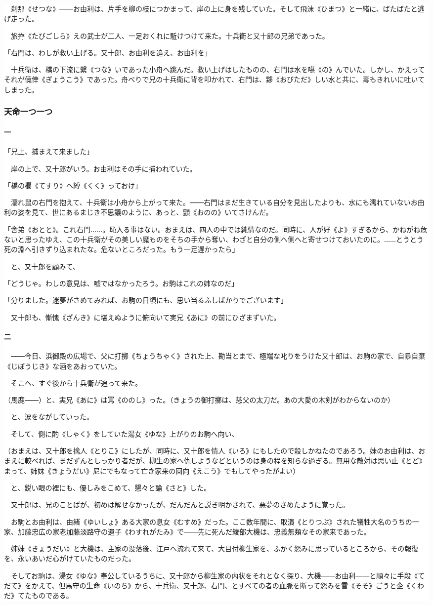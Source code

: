 　刹那《せつな》――お由利は、片手を柳の枝につかまって、岸の上に身を残していた。そして飛沫《ひまつ》と一緒に、ばたばたと逃げ走った。

　旅拵《たびごしら》えの武士が二人、一足おくれに駈けつけて来た。十兵衛と又十郎の兄弟であった。

「右門は、わしが救い上げる。又十郎、お由利を追え、お由利を」

　十兵衛は、橋の下流に繋《つな》いであった小舟へ跳んだ。救い上げはしたものの、右門は水を嚥《の》んでいた。しかし、かえってそれが僥倖《ぎょうこう》であった。舟べりで兄の十兵衛に背を叩かれて、右門は、夥《おびただ》しい水と共に、毒もきれいに吐いてしまった。



### 天命一つ一つ




#### 一




「兄上、捕まえて来ました」

　岸の上で、又十郎がいう。お由利はその手に捕われていた。

「橋の欄《てすり》へ縛《くく》っておけ」

　濡れ鼠の右門を抱えて、十兵衛は小舟から上がって来た。――右門はまだ生きている自分を見出したよりも、水にも濡れていないお由利の姿を見て、世にあるまじき不思議のように、あっと、顫《おのの》いてさけんだ。

「舎弟《おとと》。これ右門……。恥入る事はない。おまえは、四人の中では純情なのだ。同時に、人が好《よ》すぎるから、かねがね危ないと思ったゆえ、この十兵衛がその美しい魔ものをそちの手から奪い、わざと自分の側へ側へと寄せつけておいたのに。……とうとう死の淵へ引きずり込まれたな。危ないところだった。もう一足遅かったら」

　と、又十郎を顧みて、

「どうじゃ。わしの意見は、嘘ではなかったろう。お駒はこれの姉なのだ」

「分りました。迷夢がさめてみれば、お駒の日頃にも、思い当るふしばかりでございます」

　又十郎も、慚愧《ざんき》に堪えぬように俯向いて実兄《あに》の前にひざまずいた。



#### 二




　――今日、浜御殿の広場で、父に打擲《ちょうちゃく》された上、勘当とまで、極端な叱りをうけた又十郎は、お駒の家で、自暴自棄《じぼうじき》な酒をあおっていた。

　そこへ、すぐ後から十兵衛が追って来た。

（馬鹿――）と、実兄《あに》は罵《ののし》った。（きょうの御打擲は、慈父の太刀だ。あの大愛の木剣がわからないのか）

　と、涙をながしていった。

　そして、側に酌《しゃく》をしていた湯女《ゆな》上がりのお駒へ向い、

（おまえは、又十郎を擒人《とりこ》にしたが、同時に、又十郎を情人《いろ》にもしたので殺しかねたのであろう。妹のお由利は、おまえに較べれば、まだずんとしっかり者だが、柳生の家へ仇しようなどというのは身の程を知らな過ぎる。無用な敵対は思い止《とど》まって、姉妹《きょうだい》尼にでもなって亡き家来の回向《えこう》でもしてやったがよい）

　と、鋭い眼の裡にも、優しみをこめて、懇々と諭《さと》した。

　又十郎は、兄のことばが、初めは解せなかったが、だんだんと説き明かされて、悪夢のさめたように覚った。

　お駒とお由利は、由緒《ゆいしょ》ある大家の息女《むすめ》だった。ここ数年間に、取潰《とりつぶ》された犠牲大名のうちの一家、加藤忠広の家老加藤淡路守の遺子《わすれがたみ》で――先に死んだ綾部大機は、忠義無類なその家来であった。

　姉妹《きょうだい》と大機は、主家の没落後、江戸へ流れて来て、大目付柳生家を、ふかく怨みに思っているところから、その報復を、永いあいだ心がけていたものだった。

　そしてお駒は、湯女《ゆな》奉公しているうちに、又十郎から柳生家の内状をそれとなく探り、大機――お由利――と順々に手段《てだて》をかえて、但馬守の生命《いのち》から、十兵衛、又十郎、右門、とすべての者の血脈を断って怨みを雪《そそ》ごうと企《くわだ》てたものである。

